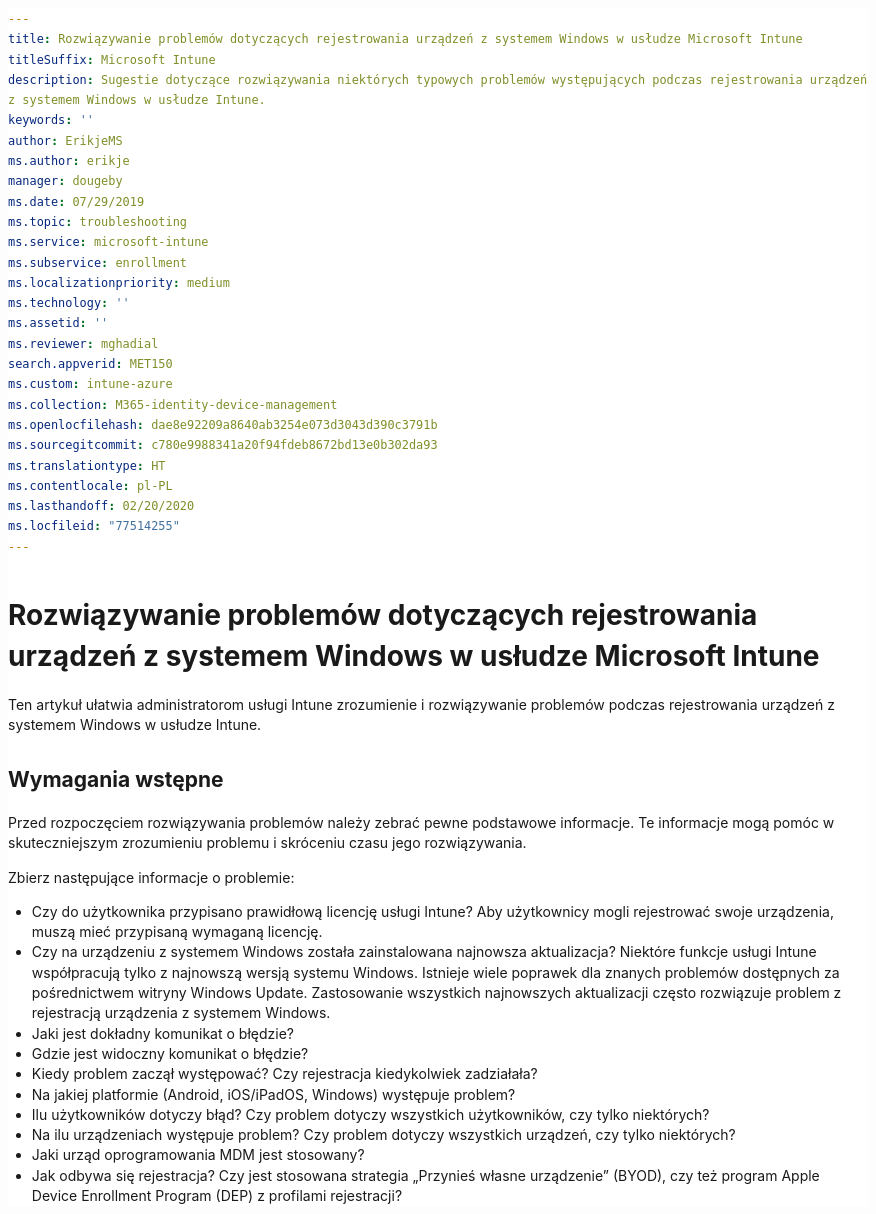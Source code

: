 ```yaml
---
title: Rozwiązywanie problemów dotyczących rejestrowania urządzeń z systemem Windows w usłudze Microsoft Intune
titleSuffix: Microsoft Intune
description: Sugestie dotyczące rozwiązywania niektórych typowych problemów występujących podczas rejestrowania urządzeń z systemem Windows w usłudze Intune.
keywords: ''
author: ErikjeMS
ms.author: erikje
manager: dougeby
ms.date: 07/29/2019
ms.topic: troubleshooting
ms.service: microsoft-intune
ms.subservice: enrollment
ms.localizationpriority: medium
ms.technology: ''
ms.assetid: ''
ms.reviewer: mghadial
search.appverid: MET150
ms.custom: intune-azure
ms.collection: M365-identity-device-management
ms.openlocfilehash: dae8e92209a8640ab3254e073d3043d390c3791b
ms.sourcegitcommit: c780e9988341a20f94fdeb8672bd13e0b302da93
ms.translationtype: HT
ms.contentlocale: pl-PL
ms.lasthandoff: 02/20/2020
ms.locfileid: "77514255"
---
```

# <a name="troubleshoot-windows-device-enrollment-problems-in-microsoft-intune"></a>Rozwiązywanie problemów dotyczących rejestrowania urządzeń z systemem Windows w usłudze Microsoft Intune

Ten artykuł ułatwia administratorom usługi Intune zrozumienie i rozwiązywanie problemów podczas rejestrowania urządzeń z systemem Windows w usłudze Intune.

## <a name="prerequisites"></a>Wymagania wstępne
Przed rozpoczęciem rozwiązywania problemów należy zebrać pewne podstawowe informacje. Te informacje mogą pomóc w skuteczniejszym zrozumieniu problemu i skróceniu czasu jego rozwiązywania.

Zbierz następujące informacje o problemie:
- Czy do użytkownika przypisano prawidłową licencję usługi Intune? Aby użytkownicy mogli rejestrować swoje urządzenia, muszą mieć przypisaną wymaganą licencję.
- Czy na urządzeniu z systemem Windows została zainstalowana najnowsza aktualizacja? Niektóre funkcje usługi Intune współpracują tylko z najnowszą wersją systemu Windows. Istnieje wiele poprawek dla znanych problemów dostępnych za pośrednictwem witryny Windows Update. Zastosowanie wszystkich najnowszych aktualizacji często rozwiązuje problem z rejestracją urządzenia z systemem Windows. 
- Jaki jest dokładny komunikat o błędzie?
- Gdzie jest widoczny komunikat o błędzie?
- Kiedy problem zaczął występować? Czy rejestracja kiedykolwiek zadziałała? 
- Na jakiej platformie (Android, iOS/iPadOS, Windows) występuje problem?
- Ilu użytkowników dotyczy błąd? Czy problem dotyczy wszystkich użytkowników, czy tylko niektórych?
- Na ilu urządzeniach występuje problem? Czy problem dotyczy wszystkich urządzeń, czy tylko niektórych?
- Jaki urząd oprogramowania MDM jest stosowany?
- Jak odbywa się rejestracja? Czy jest stosowana strategia „Przynieś własne urządzenie” (BYOD), czy też program Apple Device Enrollment Program (DEP) z profilami rejestracji?
